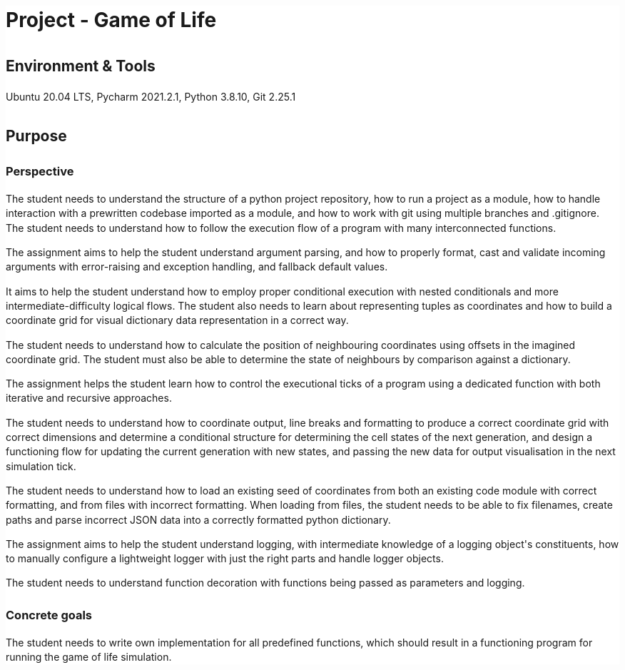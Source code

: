 
# Project - Game of Life

## Environment & Tools

Ubuntu 20.04 LTS, Pycharm 2021.2.1, Python 3.8.10, Git 2.25.1

## Purpose

### Perspective

The student needs to understand the structure of a python project repository, how to run a project as a module, how to handle interaction with a prewritten codebase imported as a module, and how to work with git using multiple branches and .gitignore. The student needs to understand how to follow the execution flow of a program with many interconnected functions.

The assignment aims to help the student understand argument parsing, and how to properly format, cast and validate incoming arguments with error-raising and exception handling, and fallback default values.

It aims to help the student understand how to employ proper conditional execution with nested conditionals and more intermediate-difficulty logical flows. The student also needs to learn about representing tuples as coordinates and how to build a coordinate grid for visual dictionary data representation in a correct way.

The student needs to understand how to calculate the position of neighbouring coordinates using offsets in the imagined coordinate grid. The student must also be able to determine the state of neighbours by comparison against a dictionary.

The assignment helps the student learn how to control the executional ticks of a program using a dedicated function with both iterative and recursive approaches.

The student needs to understand how to coordinate output, line breaks and formatting to produce a correct coordinate grid with correct dimensions and determine a conditional structure for determining the cell states of the next generation, and design a functioning flow for updating the current generation with new states, and passing the new data for output visualisation in the next simulation tick.

The student needs to understand how to load an existing seed of coordinates from both an existing code module with correct formatting, and from files with incorrect formatting. When loading from files, the student needs to be able to fix filenames, create paths and parse incorrect JSON data into a correctly formatted python dictionary.
 
The assignment aims to help the student understand logging, with intermediate knowledge of a logging object's constituents, how to manually configure a lightweight logger with just the right parts and handle logger objects.

The student needs to understand function decoration with functions being passed as parameters and logging.

### Concrete goals

The student needs to write own implementation for all predefined functions, which should result in a functioning program for running the game of life simulation.
